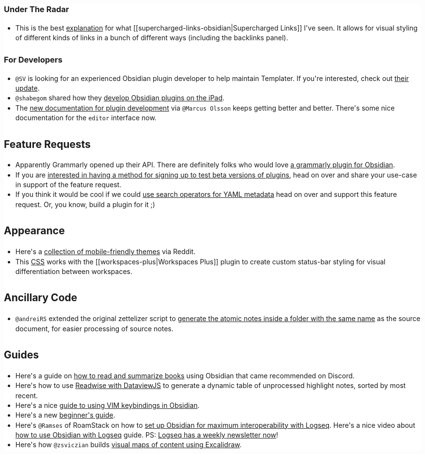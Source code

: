 ### Under The Radar

-   This is the best [explanation](https://discord.com/channels/686053708261228577/707816848615407697/893062280370073611) for what [[supercharged-links-obsidian|Supercharged Links]] I've seen. It allows for visual styling of different kinds of links in a bunch of different ways (including the backlinks panel).

### For Developers

-   `@SV` is looking for an experienced Obsidian plugin developer to help maintain Templater. If you're interested, check out [their update](https://discord.com/channels/686053708261228577/855181471643861002/891702342418858066).
-   `@shabegom` shared how they [develop Obsidian plugins on the iPad](http://discordapp.com/channels/686053708261228577/840286264964022302/890214415205543956).
-   The [new documentation for plugin development](https://marcus.se.net/obsidian-plugin-docs/guides/editor) via `@Marcus Olsson` keeps getting better and better. There's some nice documentation for the `editor` interface now.

## Feature Requests

-   Apparently Grammarly opened up their API. There are definitely folks who would love [a grammarly plugin for Obsidian](https://forum.obsidian.md/t/any-way-to-integrate-grammarly-as-plugin/19050).
-   If you are [interested in having a method for signing up to test beta versions of plugins](https://forum.obsidian.md/t/developer-enhancement-ability-to-have-a-release-and-beta-release-for-a-plugin/24971), head on over and share your use-case in support of the feature request.
-   If you think it would be cool if we could [use search operators for YAML metadata](https://forum.obsidian.md/t/search-operators-for-yaml-metadata/24782) head on over and support this feature request. Or, you know, build a plugin for it ;)

## Appearance

-   Here's a [collection of mobile-friendly themes](https://www.reddit.com/r/ObsidianMD/comments/pxgf40/mobile_friendly_theme/) via Reddit.
-   This [CSS](https://gist.github.com/jplattel/42b57ff52c867e7104bf34f4e925bb94) works with the [[workspaces-plus|Workspaces Plus]] plugin to create custom status-bar styling for visual differentiation between workspaces.

## Ancillary Code

-   `@andreiRS` extended the original zettelizer script to [generate the atomic notes inside a folder with the same name](https://gist.github.com/andreiRS/2310d5e84f4b049d6079ded7488f61f2) as the source document, for easier processing of source notes.

## Guides

-   Here's a guide on [how to read and summarize books](https://www.youtube.com/watch?v=fBl0v-AcAKo) using Obsidian that came recommended on Discord.
-   Here's how to use [Readwise with DataviewJS](https://www.jmill.dev/media-inbox-obsidian-readwise) to generate a dynamic table of unprocessed highlight notes, sorted by most recent.
-   Here's a nice [guide to using VIM keybindings in Obsidian](https://youtu.be/yX_Qdr9-7kg).
-   Here's a new [beginner's guide](https://www.youtube.com/watch?v=ctetnQfSdfM).
-   Here's `@Ramses` of RoamStack on how to [set up Obsidian for maximum interoperability with Logseq](https://twitter.com/rroudt/status/1443546446360313859). Here's a nice video about [how to use Obsidian with Logseq](https://www.youtube.com/watch?v=knxDHO3U2_8) guide. PS: [Logseq has a weekly newsletter now](https://logseqweekly.com/)!
-   Here's how `@zsviczian` builds [visual maps of content using Excalidraw](https://www.youtube.com/watch?v=ML0WQlQgu3w).
